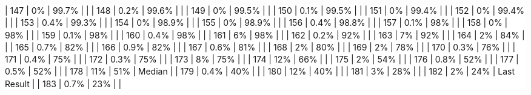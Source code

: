 | 147 | 0% | 99.7% |  |
| 148 | 0.2% | 99.6% |  |
| 149 | 0% | 99.5% |  |
| 150 | 0.1% | 99.5% |  |
| 151 | 0% | 99.4% |  |
| 152 | 0% | 99.4% |  |
| 153 | 0.4% | 99.3% |  |
| 154 | 0% | 98.9% |  |
| 155 | 0% | 98.9% |  |
| 156 | 0.4% | 98.8% |  |
| 157 | 0.1% | 98% |  |
| 158 | 0% | 98% |  |
| 159 | 0.1% | 98% |  |
| 160 | 0.4% | 98% |  |
| 161 | 6% | 98% |  |
| 162 | 0.2% | 92% |  |
| 163 | 7% | 92% |  |
| 164 | 2% | 84% |  |
| 165 | 0.7% | 82% |  |
| 166 | 0.9% | 82% |  |
| 167 | 0.6% | 81% |  |
| 168 | 2% | 80% |  |
| 169 | 2% | 78% |  |
| 170 | 0.3% | 76% |  |
| 171 | 0.4% | 75% |  |
| 172 | 0.3% | 75% |  |
| 173 | 8% | 75% |  |
| 174 | 12% | 66% |  |
| 175 | 2% | 54% |  |
| 176 | 0.8% | 52% |  |
| 177 | 0.5% | 52% |  |
| 178 | 11% | 51% | Median |
| 179 | 0.4% | 40% |  |
| 180 | 12% | 40% |  |
| 181 | 3% | 28% |  |
| 182 | 2% | 24% | Last Result |
| 183 | 0.7% | 23% |  |